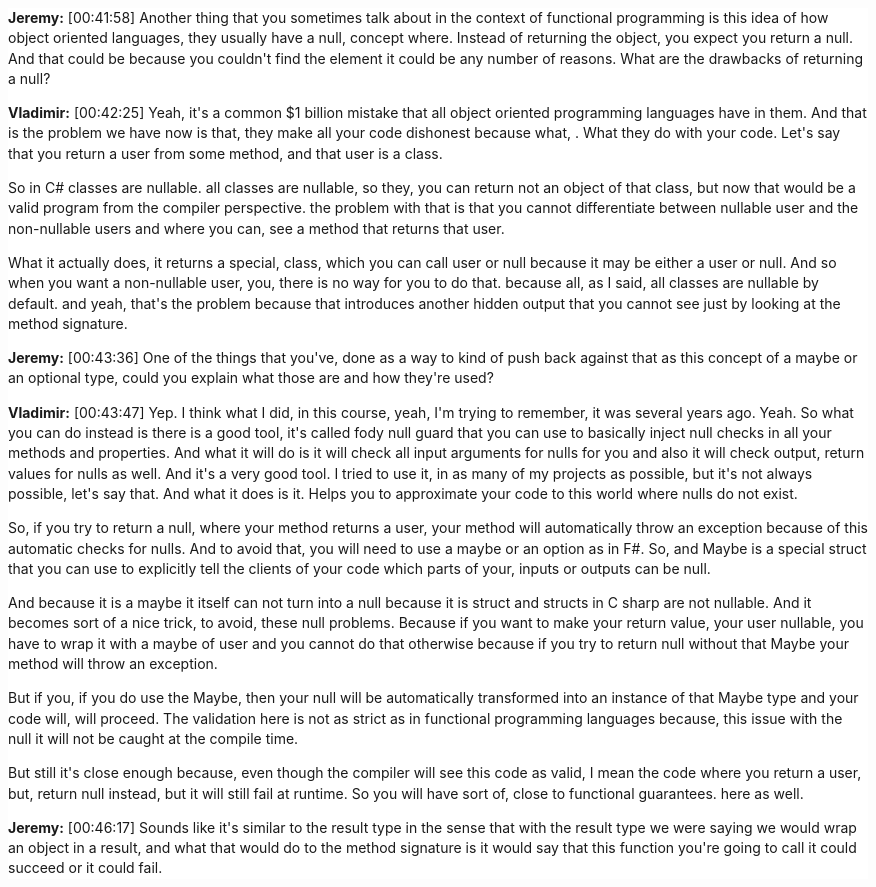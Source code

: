 **Jeremy:** [00:41:58] Another thing that you sometimes talk about in the context of functional programming is this idea of how object oriented languages, they usually have a null,  concept where. Instead of returning the object, you expect you return a null. And that could be because you couldn't find the element it could be any number of reasons. What are the drawbacks of returning a null?

**Vladimir:** [00:42:25] Yeah, it's a common $1 billion mistake that all object oriented programming languages have in them. And that is the problem we have now is that, they make all your code dishonest because what, . What they do with your code. Let's say that you return a user from some method, and that user is a class.

So in C# classes are nullable. all classes are nullable, so they, you can return not an object of that class, but now that would be a valid program from the compiler perspective. the problem with that is that you cannot differentiate between nullable user and the non-nullable users and where you can, see a method that returns that user.

What it actually does, it returns a special, class, which you can call user or null because it may be either a user or null. And so when you want a non-nullable user, you, there is no way for you to do that. because all, as I said, all classes are nullable by default. and yeah, that's the problem because that introduces another hidden output that you cannot see just by looking at the method signature.

**Jeremy:** [00:43:36] One of the things that you've, done as a way to kind of push back against that as this concept of a maybe or an optional type, could you explain what those are and how they're used?

**Vladimir:** [00:43:47] Yep. I think what I did, in this course, yeah, I'm trying to remember, it was several years ago. Yeah. So what you can do instead is there is a good tool, it's called fody null guard that you can use to basically inject null checks in all your methods and properties. And what it will do is it will check all input arguments for nulls for you and also it will check output, return values for nulls as well. And it's a very good tool. I tried to use it, in as many of my projects as possible, but it's not always possible, let's say that. And what it does is it. Helps you to approximate your code to this world where nulls do not exist.

So, if you try to return a null, where your method returns a user, your method will automatically throw an exception because of this automatic checks for nulls. And to avoid that, you will need to use a maybe or an option as in F#. So, and Maybe is a special struct that you can use to explicitly tell the clients of your code which parts of your,  inputs or outputs can be null.

And because it is a maybe it itself can not turn into a null because it is struct and structs in C sharp are not nullable. And it becomes sort of a nice trick, to avoid, these null problems. Because if you want to make your return value, your user nullable, you have to wrap it with a maybe of user and you cannot do that otherwise because if you try to return null without that Maybe your method will throw an exception.

But if you, if you do use the Maybe, then your null will be automatically transformed into an instance of that Maybe type and your code will, will proceed.  The validation here is not as strict  as in functional programming languages because, this issue with the null it will not be caught at the compile time.

But still it's close enough because,  even though the compiler will see this code as valid, I mean the code where you return a user, but, return null instead, but it will still fail at runtime. So you will have sort of, close to functional guarantees. here as well.

**Jeremy:** [00:46:17] Sounds like it's similar to the result type in the sense that with the result type we were saying we would wrap an object in a result, and what that would do to the method signature is it would say that this function you're going to call it could succeed or it could fail.
